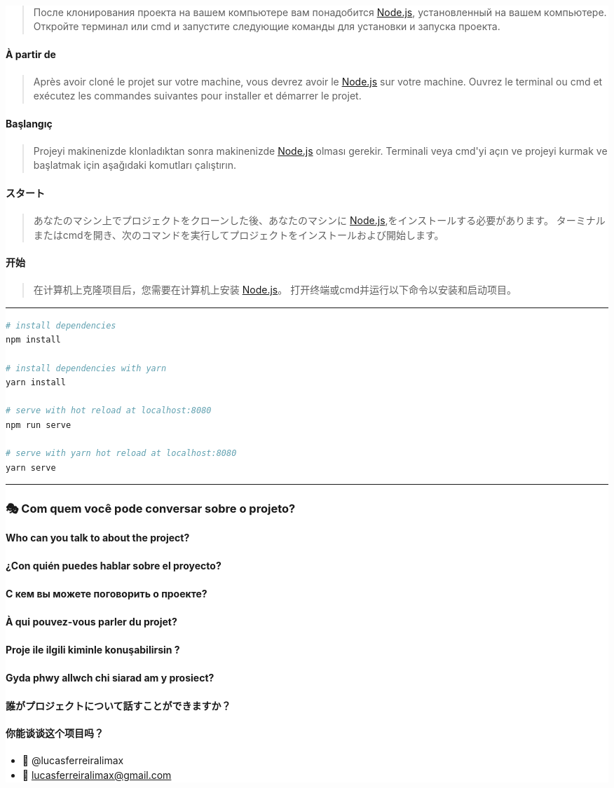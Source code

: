 > После клонирования проекта на вашем компьютере вам понадобится [Node.js](https://nodejs.org), установленный на вашем компьютере.
> Откройте терминал или cmd и запустите следующие команды для установки и запуска проекта.
#### À partir de
> Après avoir cloné le projet sur votre machine, vous devrez avoir le [Node.js](https://nodejs.org) sur votre machine.
> Ouvrez le terminal ou cmd et exécutez les commandes suivantes pour installer et démarrer le projet.
#### Başlangıç
> Projeyi makinenizde klonladıktan sonra makinenizde [Node.js](https://nodejs.org) olması gerekir.
> Terminali veya cmd'yi açın ve projeyi kurmak ve başlatmak için aşağıdaki komutları çalıştırın.
#### スタート
>あなたのマシン上でプロジェクトをクローンした後、あなたのマシンに [Node.js](https://nodejs.org),をインストールする必要があります。
>ターミナルまたはcmdを開き、次のコマンドを実行してプロジェクトをインストールおよび開始します。
#### 开始
>在计算机上克隆项目后，您需要在计算机上安装 [Node.js](https://nodejs.org)。
>打开终端或cmd并运行以下命令以安装和启动项目。

---
``` bash
# install dependencies
npm install

# install dependencies with yarn
yarn install

# serve with hot reload at localhost:8080
npm run serve

# serve with yarn hot reload at localhost:8080
yarn serve
```
---

### :performing_arts: Com quem você pode conversar sobre o projeto?
#### Who can you talk to about the project?
#### ¿Con quién puedes hablar sobre el proyecto?
#### С кем вы можете поговорить о проекте?
#### À qui pouvez-vous parler du projet?
#### Proje ile ilgili kiminle konuşabilirsin ?
#### Gyda phwy allwch chi siarad am y prosiect?
#### 誰がプロジェクトについて話すことができますか？
#### 你能谈谈这个项目吗？

* :ghost: @lucasferreiralimax
* :email: lucasferreiralimax@gmail.com
